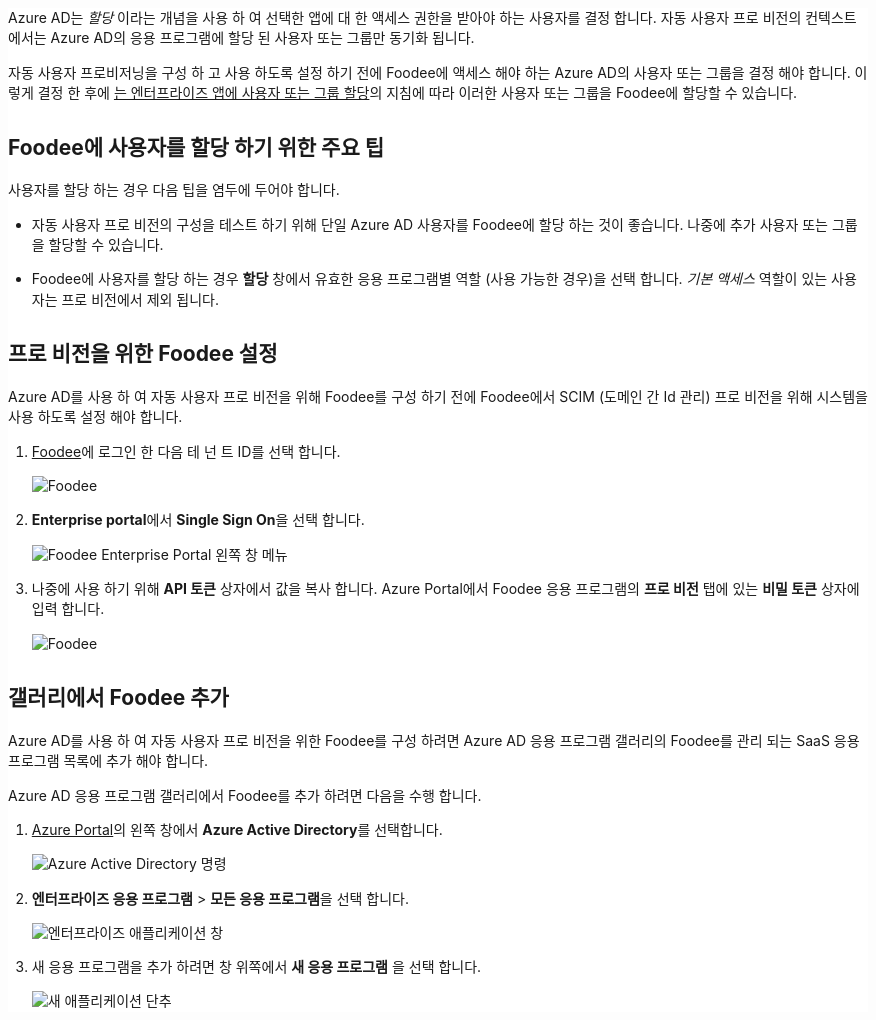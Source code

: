 Azure AD는 *할당* 이라는 개념을 사용 하 여 선택한 앱에 대 한 액세스 권한을 받아야 하는 사용자를 결정 합니다. 자동 사용자 프로 비전의 컨텍스트에서는 Azure AD의 응용 프로그램에 할당 된 사용자 또는 그룹만 동기화 됩니다.

자동 사용자 프로비저닝을 구성 하 고 사용 하도록 설정 하기 전에 Foodee에 액세스 해야 하는 Azure AD의 사용자 또는 그룹을 결정 해야 합니다. 이렇게 결정 한 후에 [는 엔터프라이즈 앱에 사용자 또는 그룹 할당](../manage-apps/assign-user-or-group-access-portal.md)의 지침에 따라 이러한 사용자 또는 그룹을 Foodee에 할당할 수 있습니다.

## <a name="important-tips-for-assigning-users-to-foodee"></a>Foodee에 사용자를 할당 하기 위한 주요 팁 

사용자를 할당 하는 경우 다음 팁을 염두에 두어야 합니다.

* 자동 사용자 프로 비전의 구성을 테스트 하기 위해 단일 Azure AD 사용자를 Foodee에 할당 하는 것이 좋습니다. 나중에 추가 사용자 또는 그룹을 할당할 수 있습니다.

* Foodee에 사용자를 할당 하는 경우 **할당** 창에서 유효한 응용 프로그램별 역할 (사용 가능한 경우)을 선택 합니다. *기본 액세스* 역할이 있는 사용자는 프로 비전에서 제외 됩니다.

## <a name="set-up-foodee-for-provisioning"></a>프로 비전을 위한 Foodee 설정

Azure AD를 사용 하 여 자동 사용자 프로 비전을 위해 Foodee를 구성 하기 전에 Foodee에서 SCIM (도메인 간 Id 관리) 프로 비전을 위해 시스템을 사용 하도록 설정 해야 합니다.

1. [Foodee](https://www.food.ee/login/)에 로그인 한 다음 테 넌 트 ID를 선택 합니다.

    ![Foodee](media/Foodee-provisioning-tutorial/tenant.png)

1. **Enterprise portal**에서 **Single Sign On**을 선택 합니다.

    ![Foodee Enterprise Portal 왼쪽 창 메뉴](media/Foodee-provisioning-tutorial/scim.png)

1. 나중에 사용 하기 위해 **API 토큰** 상자에서 값을 복사 합니다. Azure Portal에서 Foodee 응용 프로그램의 **프로 비전** 탭에 있는 **비밀 토큰** 상자에 입력 합니다.

    ![Foodee](media/Foodee-provisioning-tutorial/token.png)

## <a name="add-foodee-from-the-gallery"></a>갤러리에서 Foodee 추가

Azure AD를 사용 하 여 자동 사용자 프로 비전을 위한 Foodee를 구성 하려면 Azure AD 응용 프로그램 갤러리의 Foodee를 관리 되는 SaaS 응용 프로그램 목록에 추가 해야 합니다.

Azure AD 응용 프로그램 갤러리에서 Foodee를 추가 하려면 다음을 수행 합니다.

1. [Azure Portal](https://portal.azure.com)의 왼쪽 창에서 **Azure Active Directory**를 선택합니다.

    ![Azure Active Directory 명령](common/select-azuread.png)

1. **엔터프라이즈 응용 프로그램** > **모든 응용 프로그램**을 선택 합니다.

    ![엔터프라이즈 애플리케이션 창](common/enterprise-applications.png)

1. 새 응용 프로그램을 추가 하려면 창 위쪽에서 **새 응용 프로그램** 을 선택 합니다.

    ![새 애플리케이션 단추](common/add-new-app.png)
